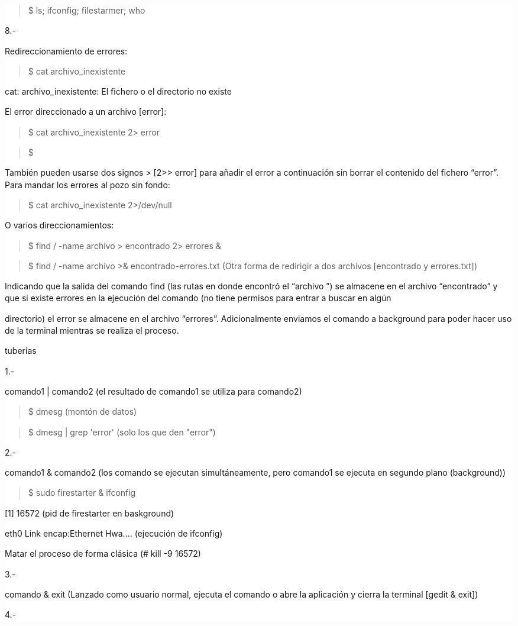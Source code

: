 >$ ls; ifconfig; filestarmer; who

8.-

Redireccionamiento de errores:

>$ cat archivo_inexistente

cat: archivo_inexistente: El fichero o el directorio no existe

El error direccionado a un archivo [error]:

>$ cat archivo_inexistente 2> error

>$

También pueden usarse dos signos > [2>> error] para añadir el error a continuación sin borrar el contenido del fichero “error”. Para mandar los errores al pozo sin fondo:

>$ cat archivo_inexistente 2>/dev/null

O varios direccionamientos:

>$ find / -name archivo > encontrado 2> errores &

>$ find / -name archivo >& encontrado-errores.txt (Otra forma de redirigir a dos archivos [encontrado y errores.txt])

Indicando que la salida del comando find (las rutas en donde encontró el “archivo ”) se almacene en el archivo “encontrado” y que si existe errores en la ejecución del comando (no tiene permisos para entrar a buscar en algún 

directorio) el error se almacene en el archivo “errores”. Adicionalmente enviamos el comando a background para poder hacer uso de la terminal mientras se realiza el proceso.  

tuberias

1.-

comando1 | comando2  (el resultado de comando1 se utiliza para comando2)

>$ dmesg                            (montón de datos) 

>$ dmesg | grep 'error'       (solo los que den "error")  

2.-

comando1 & comando2 (los comando se ejecutan simultáneamente, pero  comando1 se ejecuta en segundo plano (background))

>$ sudo firestarter & ifconfig

[1] 16572                   (pid de firestarter en baskground)

eth0      Link encap:Ethernet  Hwa....  (ejecución de ifconfig)

Matar el proceso de forma clásica (# kill -9 16572)

3.-

comando & exit  (Lanzado como usuario normal, ejecuta el comando o abre la aplicación y cierra la terminal [gedit & exit])

4.-
